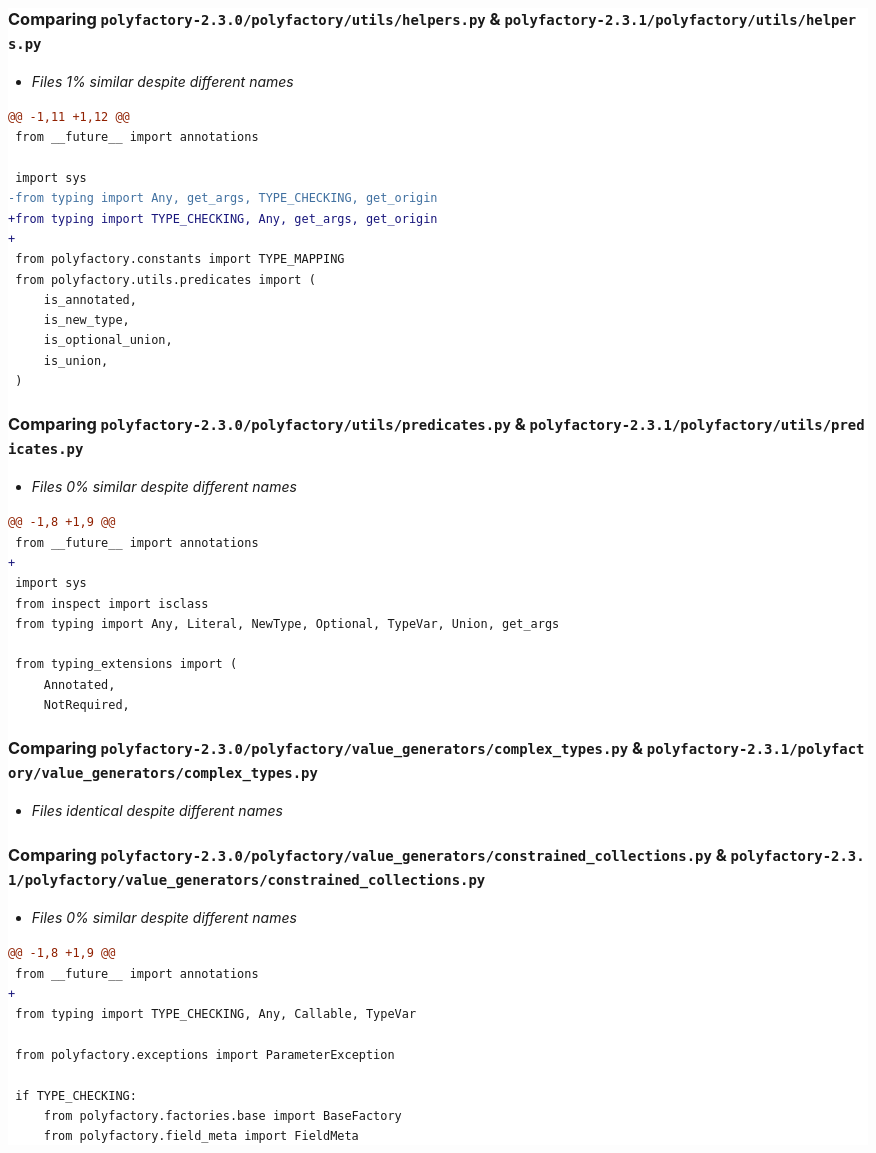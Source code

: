 ### Comparing `polyfactory-2.3.0/polyfactory/utils/helpers.py` & `polyfactory-2.3.1/polyfactory/utils/helpers.py`

 * *Files 1% similar despite different names*

```diff
@@ -1,11 +1,12 @@
 from __future__ import annotations
 
 import sys
-from typing import Any, get_args, TYPE_CHECKING, get_origin
+from typing import TYPE_CHECKING, Any, get_args, get_origin
+
 from polyfactory.constants import TYPE_MAPPING
 from polyfactory.utils.predicates import (
     is_annotated,
     is_new_type,
     is_optional_union,
     is_union,
 )
```

### Comparing `polyfactory-2.3.0/polyfactory/utils/predicates.py` & `polyfactory-2.3.1/polyfactory/utils/predicates.py`

 * *Files 0% similar despite different names*

```diff
@@ -1,8 +1,9 @@
 from __future__ import annotations
+
 import sys
 from inspect import isclass
 from typing import Any, Literal, NewType, Optional, TypeVar, Union, get_args
 
 from typing_extensions import (
     Annotated,
     NotRequired,
```

### Comparing `polyfactory-2.3.0/polyfactory/value_generators/complex_types.py` & `polyfactory-2.3.1/polyfactory/value_generators/complex_types.py`

 * *Files identical despite different names*

### Comparing `polyfactory-2.3.0/polyfactory/value_generators/constrained_collections.py` & `polyfactory-2.3.1/polyfactory/value_generators/constrained_collections.py`

 * *Files 0% similar despite different names*

```diff
@@ -1,8 +1,9 @@
 from __future__ import annotations
+
 from typing import TYPE_CHECKING, Any, Callable, TypeVar
 
 from polyfactory.exceptions import ParameterException
 
 if TYPE_CHECKING:
     from polyfactory.factories.base import BaseFactory
     from polyfactory.field_meta import FieldMeta
```
